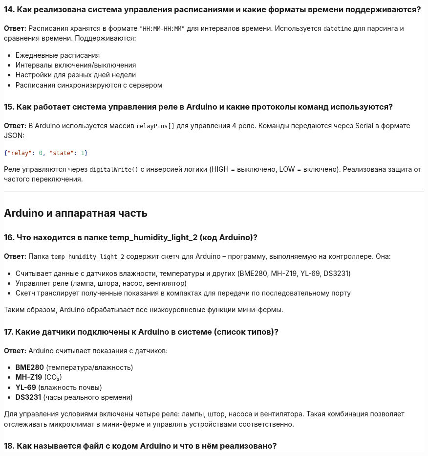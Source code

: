### 14. Как реализована система управления расписаниями и какие форматы времени поддерживаются?

**Ответ:** Расписания хранятся в формате `"HH:MM-HH:MM"` для интервалов времени. Используется `datetime` для парсинга и сравнения времени. Поддерживаются:
- Ежедневные расписания
- Интервалы включения/выключения
- Настройки для разных дней недели
- Расписания синхронизируются с сервером

### 15. Как работает система управления реле в Arduino и какие протоколы команд используются?

**Ответ:** В Arduino используется массив `relayPins[]` для управления 4 реле. Команды передаются через Serial в формате JSON:

```json
{"relay": 0, "state": 1}
```

Реле управляются через `digitalWrite()` с инверсией логики (HIGH = выключено, LOW = включено). Реализована защита от частого переключения.

---

## Arduino и аппаратная часть

### 16. Что находится в папке temp_humidity_light_2 (код Arduino)?

**Ответ:** Папка `temp_humidity_light_2` содержит скетч для Arduino – программу, выполняемую на контроллере. Она:
- Считывает данные с датчиков влажности, температуры и других (BME280, MH-Z19, YL-69, DS3231)
- Управляет реле (лампа, штора, насос, вентилятор)
- Скетч транслирует полученные показания в компактах для передачи по последовательному порту

Таким образом, Arduino обрабатывает все низкоуровневые функции мини-фермы.

### 17. Какие датчики подключены к Arduino в системе (список типов)?

**Ответ:** Arduino считывает показания с датчиков:
- **BME280** (температура/влажность)
- **MH-Z19** (CO₂)
- **YL-69** (влажность почвы)
- **DS3231** (часы реального времени)

Для управления условиями включены четыре реле: лампы, штор, насоса и вентилятора. Такая комбинация позволяет отслеживать микроклимат в мини-ферме и управлять устройствами соответственно.

### 18. Как называется файл с кодом Arduino и что в нём реализовано?

